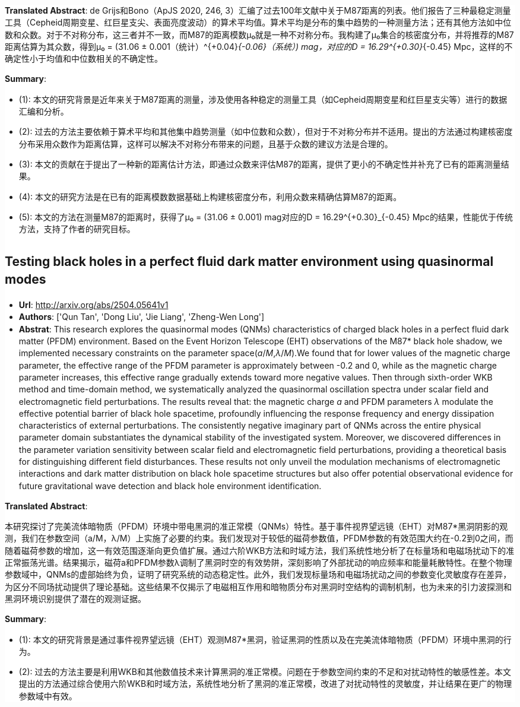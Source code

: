 **Translated Abstract**: 
de Grijs和Bono（ApJS 2020, 246, 3）汇编了过去100年文献中关于M87距离的列表。他们报告了三种最稳定测量工具（Cepheid周期变星、红巨星支尖、表面亮度波动）的算术平均值。算术平均是分布的集中趋势的一种测量方法；还有其他方法如中位数和众数。对于不对称分布，这三者并不一致，而M87的距离模数μ₀就是一种不对称分布。我构建了μ₀集合的核密度分布，并将推荐的M87距离估算为其众数，得到μ₀ = (31.06 ± 0.001（统计）^{+0.04}_{-0.06}（系统）) mag，对应的D = 16.29^{+0.30}_{-0.45} Mpc，这样的不确定性小于均值和中位数相关的不确定性。

**Summary**:

- (1): 本文的研究背景是近年来关于M87距离的测量，涉及使用各种稳定的测量工具（如Cepheid周期变星和红巨星支尖等）进行的数据汇编和分析。

- (2): 过去的方法主要依赖于算术平均和其他集中趋势测量（如中位数和众数），但对于不对称分布并不适用。提出的方法通过构建核密度分布采用众数作为距离估算，这样可以解决不对称分布带来的问题，且基于众数的建议方法是合理的。

- (3): 本文的贡献在于提出了一种新的距离估计方法，即通过众数来评估M87的距离，提供了更小的不确定性并补充了已有的距离测量结果。

- (4): 本文的研究方法是在已有的距离模数数据基础上构建核密度分布，利用众数来精确估算M87的距离。

- (5): 本文的方法在测量M87的距离时，获得了μ₀ = (31.06 ± 0.001) mag对应的D = 16.29^{+0.30}_{-0.45} Mpc的结果，性能优于传统方法，支持了作者的研究目标。


## Testing black holes in a perfect fluid dark matter environment using quasinormal modes
- **Url**: http://arxiv.org/abs/2504.05641v1
- **Authors**: ['Qun Tan', 'Dong Liu', 'Jie Liang', 'Zheng-Wen Long']
- **Abstrat**: This research explores the quasinormal modes (QNMs) characteristics of charged black holes in a perfect fluid dark matter (PFDM) environment. Based on the Event Horizon Telescope (EHT) observations of the M87* black hole shadow, we implemented necessary constraints on the parameter space($a/M$,$\lambda/M$).We found that for lower values of the magnetic charge parameter, the effective range of the PFDM parameter is approximately between -0.2 and 0, while as the magnetic charge parameter increases, this effective range gradually extends toward more negative values. Then through sixth-order WKB method and time-domain method, we systematically analyzed the quasinormal oscillation spectra under scalar field and electromagnetic field perturbations. The results reveal that: the magnetic charge $a$ and PFDM parameters $\lambda$ modulate the effective potential barrier of black hole spacetime, profoundly influencing the response frequency and energy dissipation characteristics of external perturbations. The consistently negative imaginary part of QNMs across the entire physical parameter domain substantiates the dynamical stability of the investigated system. Moreover, we discovered differences in the parameter variation sensitivity between scalar field and electromagnetic field perturbations, providing a theoretical basis for distinguishing different field disturbances. These results not only unveil the modulation mechanisms of electromagnetic interactions and dark matter distribution on black hole spacetime structures but also offer potential observational evidence for future gravitational wave detection and black hole environment identification.


**Translated Abstract**: 

本研究探讨了完美流体暗物质（PFDM）环境中带电黑洞的准正常模（QNMs）特性。基于事件视界望远镜（EHT）对M87*黑洞阴影的观测，我们在参数空间（a/M，λ/M）上实施了必要的约束。我们发现对于较低的磁荷参数值，PFDM参数的有效范围大约在-0.2到0之间，而随着磁荷参数的增加，这一有效范围逐渐向更负值扩展。通过六阶WKB方法和时域方法，我们系统性地分析了在标量场和电磁场扰动下的准正常振荡光谱。结果揭示，磁荷a和PFDM参数λ调制了黑洞时空的有效势阱，深刻影响了外部扰动的响应频率和能量耗散特性。在整个物理参数域中，QNMs的虚部始终为负，证明了研究系统的动态稳定性。此外，我们发现标量场和电磁场扰动之间的参数变化灵敏度存在差异，为区分不同场扰动提供了理论基础。这些结果不仅揭示了电磁相互作用和暗物质分布对黑洞时空结构的调制机制，也为未来的引力波探测和黑洞环境识别提供了潜在的观测证据。

**Summary**:

- (1): 本文的研究背景是通过事件视界望远镜（EHT）观测M87*黑洞，验证黑洞的性质以及在完美流体暗物质（PFDM）环境中黑洞的行为。

- (2): 过去的方法主要是利用WKB和其他数值技术来计算黑洞的准正常模。问题在于参数空间约束的不足和对扰动特性的敏感性差。本文提出的方法通过综合使用六阶WKB和时域方法，系统性地分析了黑洞的准正常模，改进了对扰动特性的灵敏度，并让结果在更广的物理参数域中有效。
